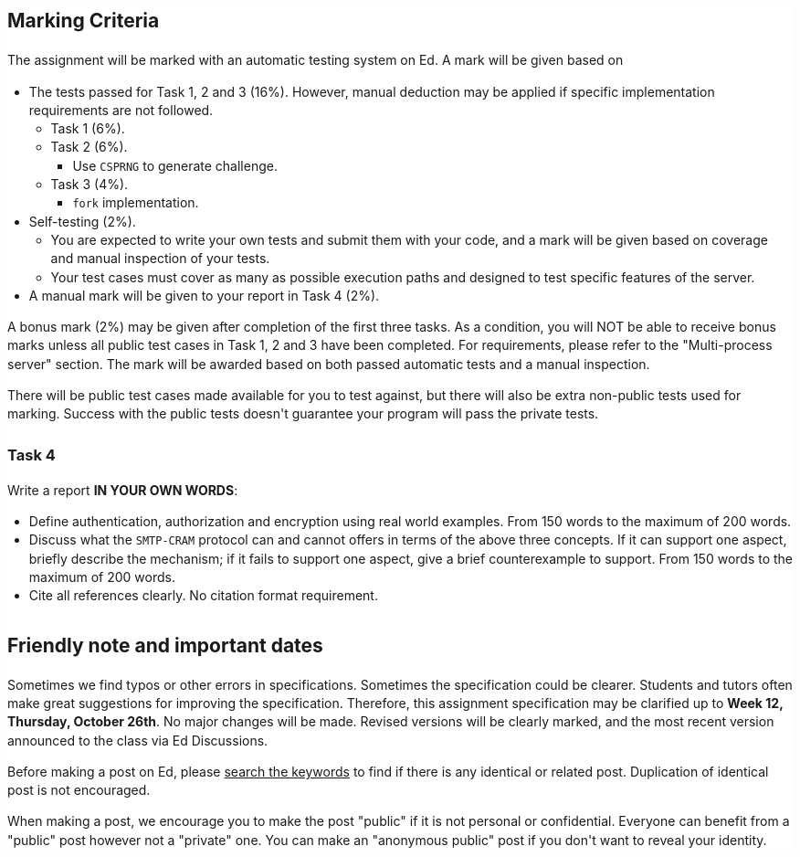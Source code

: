 ## Marking Criteria

The assignment will be marked with an automatic testing system on Ed. A mark will be given based on

- The tests passed for Task 1, 2 and 3 (16%). However, manual deduction may be applied if specific implementation requirements are not followed.
  - Task 1 (6%).
  - Task 2 (6%).
    - Use `CSPRNG` to generate challenge.
  - Task 3 (4%).
    - `fork` implementation.
- Self-testing (2%).
  - You are expected to write your own tests and submit them with your code, and a mark will be given based on coverage and manual inspection of your tests.
  - Your test cases must cover as many as possible execution paths and designed to test specific features of the server.
- A manual mark will be given to your report in Task 4 (2%).

A bonus mark (2%) may be given after completion of the first three tasks. As a condition, you will NOT be able to receive bonus marks unless all public test cases in Task 1, 2 and 3 have been completed. For requirements, please refer to the "Multi-process server" section. The mark will be awarded based on both passed automatic tests and a manual inspection.

There will be public test cases made available for you to test against, but there will also be extra non-public tests used for marking. Success with the public tests doesn't guarantee your program will pass the private tests.

### Task 4

Write a report **IN YOUR OWN WORDS**:

- Define authentication, authorization and encryption using real world examples. From 150 words to the maximum of 200 words.
- Discuss what the `SMTP-CRAM` protocol can and cannot offers in terms of the above three concepts. If it can support one aspect, briefly describe the mechanism; if it fails to support one aspect, give a brief counterexample to support. From 150 words to the maximum of 200 words.
- Cite all references clearly. No citation format requirement.

## Friendly note and important dates

Sometimes we find typos or other errors in specifications. Sometimes the specification could be clearer. Students and tutors often make great suggestions for improving the specification. Therefore, this assignment specification may be clarified up to **Week 12, Thursday, October 26th**. No major changes will be made. Revised versions will be clearly marked, and the most recent version announced to the class via Ed Discussions.

Before making a post on Ed, please [search the keywords](https://edstem.org/au/courses/8961/discussion/1035602) to find if there is any identical or related post. Duplication of identical post is not encouraged.

When making a post, we encourage you to make the post "public" if it is not personal or confidential. Everyone can benefit from a "public" post however not a "private" one. You can make an "anonymous public" post if you don't want to reveal your identity.
